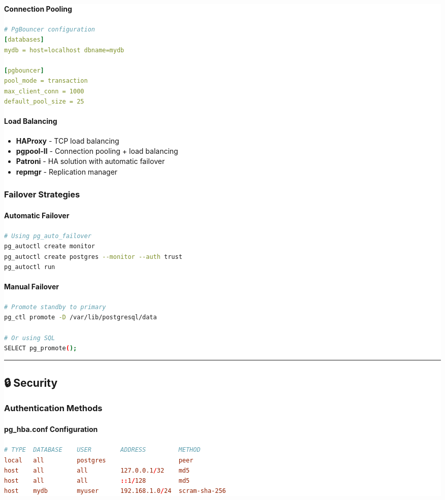#### Connection Pooling
```yaml
# PgBouncer configuration
[databases]
mydb = host=localhost dbname=mydb

[pgbouncer]
pool_mode = transaction
max_client_conn = 1000
default_pool_size = 25
```

#### Load Balancing
- **HAProxy** - TCP load balancing
- **pgpool-II** - Connection pooling + load balancing
- **Patroni** - HA solution with automatic failover
- **repmgr** - Replication manager

### Failover Strategies

#### Automatic Failover
```bash
# Using pg_auto_failover
pg_autoctl create monitor
pg_autoctl create postgres --monitor --auth trust
pg_autoctl run
```

#### Manual Failover
```bash
# Promote standby to primary
pg_ctl promote -D /var/lib/postgresql/data

# Or using SQL
SELECT pg_promote();
```

---

## 🔒 Security

### Authentication Methods

#### pg_hba.conf Configuration
```conf
# TYPE  DATABASE    USER        ADDRESS         METHOD
local   all         postgres                    peer
host    all         all         127.0.0.1/32    md5
host    all         all         ::1/128         md5
host    mydb        myuser      192.168.1.0/24  scram-sha-256
```
